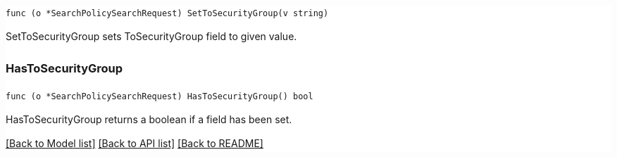 `func (o *SearchPolicySearchRequest) SetToSecurityGroup(v string)`

SetToSecurityGroup sets ToSecurityGroup field to given value.

### HasToSecurityGroup

`func (o *SearchPolicySearchRequest) HasToSecurityGroup() bool`

HasToSecurityGroup returns a boolean if a field has been set.


[[Back to Model list]](../README.md#documentation-for-models) [[Back to API list]](../README.md#documentation-for-api-endpoints) [[Back to README]](../README.md)


